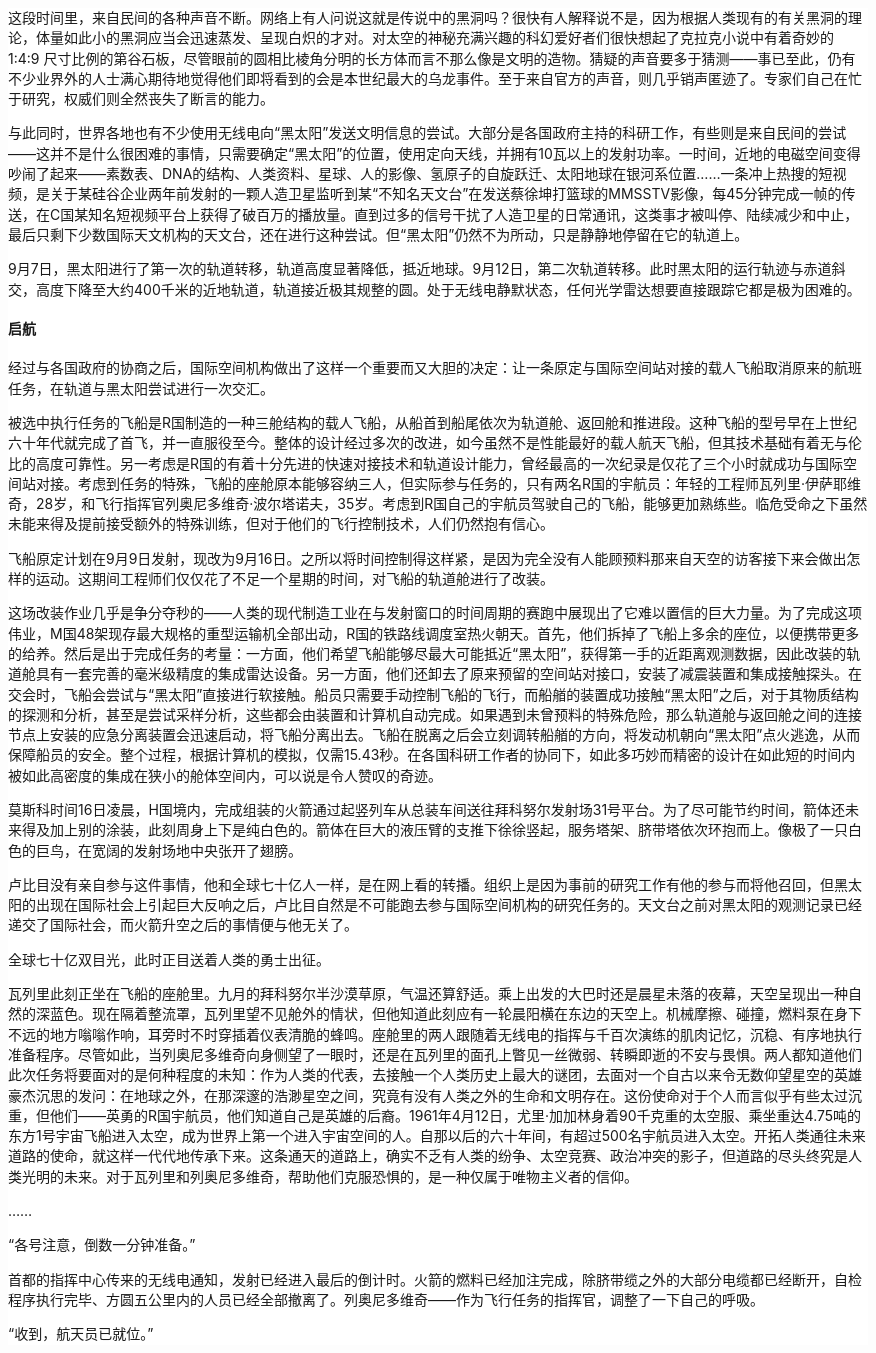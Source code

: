 这段时间里，来自民间的各种声音不断。网络上有人问说这就是传说中的黑洞吗？很快有人解释说不是，因为根据人类现有的有关黑洞的理论，体量如此小的黑洞应当会迅速蒸发、呈现白炽的才对。对太空的神秘充满兴趣的科幻爱好者们很快想起了克拉克小说中有着奇妙的
1:4:9
尺寸比例的第谷石板，尽管眼前的圆相比棱角分明的长方体而言不那么像是文明的造物。猜疑的声音要多于猜测——事已至此，仍有不少业界外的人士满心期待地觉得他们即将看到的会是本世纪最大的乌龙事件。至于来自官方的声音，则几乎销声匿迹了。专家们自己在忙于研究，权威们则全然丧失了断言的能力。

与此同时，世界各地也有不少使用无线电向“黑太阳”发送文明信息的尝试。大部分是各国政府主持的科研工作，有些则是来自民间的尝试——这并不是什么很困难的事情，只需要确定“黑太阳”的位置，使用定向天线，并拥有10瓦以上的发射功率。一时间，近地的电磁空间变得吵闹了起来——素数表、DNA的结构、人类资料、星球、人的影像、氢原子的自旋跃迁、太阳地球在银河系位置……一条冲上热搜的短视频，是关于某硅谷企业两年前发射的一颗人造卫星监听到某“不知名天文台”在发送蔡徐坤打篮球的MMSSTV影像，每45分钟完成一帧的传送，在C国某知名短视频平台上获得了破百万的播放量。直到过多的信号干扰了人造卫星的日常通讯，这类事才被叫停、陆续减少和中止，最后只剩下少数国际天文机构的天文台，还在进行这种尝试。但“黑太阳”仍然不为所动，只是静静地停留在它的轨道上。

9月7日，黑太阳进行了第一次的轨道转移，轨道高度显著降低，抵近地球。9月12日，第二次轨道转移。此时黑太阳的运行轨迹与赤道斜交，高度下降至大约400千米的近地轨道，轨道接近极其规整的圆。处于无线电静默状态，任何光学雷达想要直接跟踪它都是极为困难的。

#### 启航

经过与各国政府的协商之后，国际空间机构做出了这样一个重要而又大胆的决定：让一条原定与国际空间站对接的载人飞船取消原来的航班任务，在轨道与黑太阳尝试进行一次交汇。

被选中执行任务的飞船是R国制造的一种三舱结构的载人飞船，从船首到船尾依次为轨道舱、返回舱和推进段。这种飞船的型号早在上世纪六十年代就完成了首飞，并一直服役至今。整体的设计经过多次的改进，如今虽然不是性能最好的载人航天飞船，但其技术基础有着无与伦比的高度可靠性。另一考虑是R国的有着十分先进的快速对接技术和轨道设计能力，曾经最高的一次纪录是仅花了三个小时就成功与国际空间站对接。考虑到任务的特殊，飞船的座舱原本能够容纳三人，但实际参与任务的，只有两名R国的宇航员：年轻的工程师瓦列里·伊萨耶维奇，28岁，和飞行指挥官列奥尼多维奇·波尔塔诺夫，35岁。考虑到R国自己的宇航员驾驶自己的飞船，能够更加熟练些。临危受命之下虽然未能来得及提前接受额外的特殊训练，但对于他们的飞行控制技术，人们仍然抱有信心。

飞船原定计划在9月9日发射，现改为9月16日。之所以将时间控制得这样紧，是因为完全没有人能顾预料那来自天空的访客接下来会做出怎样的运动。这期间工程师们仅仅花了不足一个星期的时间，对飞船的轨道舱进行了改装。

这场改装作业几乎是争分夺秒的——人类的现代制造工业在与发射窗口的时间周期的赛跑中展现出了它难以置信的巨大力量。为了完成这项伟业，M国48架现存最大规格的重型运输机全部出动，R国的铁路线调度室热火朝天。首先，他们拆掉了飞船上多余的座位，以便携带更多的给养。然后是出于完成任务的考量：一方面，他们希望飞船能够尽最大可能抵近“黑太阳”，获得第一手的近距离观测数据，因此改装的轨道舱具有一套完善的毫米级精度的集成雷达设备。另一方面，他们还卸去了原来预留的空间站对接口，安装了减震装置和集成接触探头。在交会时，飞船会尝试与“黑太阳”直接进行软接触。船员只需要手动控制飞船的飞行，而船艏的装置成功接触“黑太阳”之后，对于其物质结构的探测和分析，甚至是尝试采样分析，这些都会由装置和计算机自动完成。如果遇到未曾预料的特殊危险，那么轨道舱与返回舱之间的连接节点上安装的应急分离装置会迅速启动，将飞船分离出去。飞船在脱离之后会立刻调转船艏的方向，将发动机朝向“黑太阳”点火逃逸，从而保障船员的安全。整个过程，根据计算机的模拟，仅需15.43秒。在各国科研工作者的协同下，如此多巧妙而精密的设计在如此短的时间内被如此高密度的集成在狭小的舱体空间内，可以说是令人赞叹的奇迹。

莫斯科时间16日凌晨，H国境内，完成组装的火箭通过起竖列车从总装车间送往拜科努尔发射场31号平台。为了尽可能节约时间，箭体还未来得及加上别的涂装，此刻周身上下是纯白色的。箭体在巨大的液压臂的支推下徐徐竖起，服务塔架、脐带塔依次环抱而上。像极了一只白色的巨鸟，在宽阔的发射场地中央张开了翅膀。

卢比目没有亲自参与这件事情，他和全球七十亿人一样，是在网上看的转播。组织上是因为事前的研究工作有他的参与而将他召回，但黑太阳的出现在国际社会上引起巨大反响之后，卢比目自然是不可能跑去参与国际空间机构的研究任务的。天文台之前对黑太阳的观测记录已经递交了国际社会，而火箭升空之后的事情便与他无关了。

全球七十亿双目光，此时正目送着人类的勇士出征。

瓦列里此刻正坐在飞船的座舱里。九月的拜科努尔半沙漠草原，气温还算舒适。乘上出发的大巴时还是晨星未落的夜幕，天空呈现出一种自然的深蓝色。现在隔着整流罩，瓦列里望不见舱外的情状，但他知道此刻应有一轮晨阳横在东边的天空上。机械摩擦、碰撞，燃料泵在身下不远的地方嗡嗡作响，耳旁时不时穿插着仪表清脆的蜂鸣。座舱里的两人跟随着无线电的指挥与千百次演练的肌肉记忆，沉稳、有序地执行准备程序。尽管如此，当列奥尼多维奇向身侧望了一眼时，还是在瓦列里的面孔上瞥见一丝微弱、转瞬即逝的不安与畏惧。两人都知道他们此次任务将要面对的是何种程度的未知：作为人类的代表，去接触一个人类历史上最大的谜团，去面对一个自古以来令无数仰望星空的英雄豪杰沉思的发问：在地球之外，在那深邃的浩渺星空之间，究竟有没有人类之外的生命和文明存在。这份使命对于个人而言似乎有些太过沉重，但他们——英勇的R国宇航员，他们知道自己是英雄的后裔。1961年4月12日，尤里·加加林身着90千克重的太空服、乘坐重达4.75吨的东方1号宇宙飞船进入太空，成为世界上第一个进入宇宙空间的人。自那以后的六十年间，有超过500名宇航员进入太空。开拓人类通往未来道路的使命，就这样一代代地传承下来。这条通天的道路上，确实不乏有人类的纷争、太空竞赛、政治冲突的影子，但道路的尽头终究是人类光明的未来。对于瓦列里和列奥尼多维奇，帮助他们克服恐惧的，是一种仅属于唯物主义者的信仰。

……

“各号注意，倒数一分钟准备。”

首都的指挥中心传来的无线电通知，发射已经进入最后的倒计时。火箭的燃料已经加注完成，除脐带缆之外的大部分电缆都已经断开，自检程序执行完毕、方圆五公里内的人员已经全部撤离了。列奥尼多维奇——作为飞行任务的指挥官，调整了一下自己的呼吸。

“收到，航天员已就位。”
